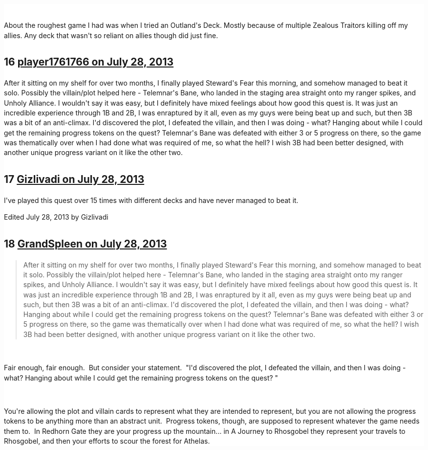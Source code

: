  

About the roughest game I had was when I tried an Outland's Deck. Mostly because of multiple Zealous Traitors killing off my allies. Any deck that wasn't so reliant on allies though did just fine.

## 16 [player1761766 on July 28, 2013](https://community.fantasyflightgames.com/topic/85932-the-stewards-fear-how-did-you-beat-it/?do=findComment&comment=824624)

After it sitting on my shelf for over two months, I finally played Steward's Fear this morning, and somehow managed to beat it solo. Possibly the villain/plot helped here - Telemnar's Bane, who landed in the staging area straight onto my ranger spikes, and Unholy Alliance. I wouldn't say it was easy, but I definitely have mixed feelings about how good this quest is. It was just an incredible experience through 1B and 2B, I was enraptured by it all, even as my guys were being beat up and such, but then 3B was a bit of an anti-climax. I'd discovered the plot, I defeated the villain, and then I was doing - what? Hanging about while I could get the remaining progress tokens on the quest? Telemnar's Bane was defeated with either 3 or 5 progress on there, so the game was thematically over when I had done what was required of me, so what the hell? I wish 3B had been better designed, with another unique progress variant on it like the other two. 

## 17 [Gizlivadi on July 28, 2013](https://community.fantasyflightgames.com/topic/85932-the-stewards-fear-how-did-you-beat-it/?do=findComment&comment=824742)

I've played this quest over 15 times with different decks and have never managed to beat it.

Edited July 28, 2013 by Gizlivadi

## 18 [GrandSpleen on July 28, 2013](https://community.fantasyflightgames.com/topic/85932-the-stewards-fear-how-did-you-beat-it/?do=findComment&comment=824853)

> After it sitting on my shelf for over two months, I finally played Steward's Fear this morning, and somehow managed to beat it solo. Possibly the villain/plot helped here - Telemnar's Bane, who landed in the staging area straight onto my ranger spikes, and Unholy Alliance. I wouldn't say it was easy, but I definitely have mixed feelings about how good this quest is. It was just an incredible experience through 1B and 2B, I was enraptured by it all, even as my guys were being beat up and such, but then 3B was a bit of an anti-climax. I'd discovered the plot, I defeated the villain, and then I was doing - what? Hanging about while I could get the remaining progress tokens on the quest? Telemnar's Bane was defeated with either 3 or 5 progress on there, so the game was thematically over when I had done what was required of me, so what the hell? I wish 3B had been better designed, with another unique progress variant on it like the other two. 

 

Fair enough, fair enough.  But consider your statement.  "I'd discovered the plot, I defeated the villain, and then I was doing - what? Hanging about while I could get the remaining progress tokens on the quest? "

 

You're allowing the plot and villain cards to represent what they are intended to represent, but you are not allowing the progress tokens to be anything more than an abstract unit.  Progress tokens, though, are supposed to represent whatever the game needs them to.  In Redhorn Gate they are your progress up the mountain... in A Journey to Rhosgobel they represent your travels to Rhosgobel, and then your efforts to scour the forest for Athelas.
